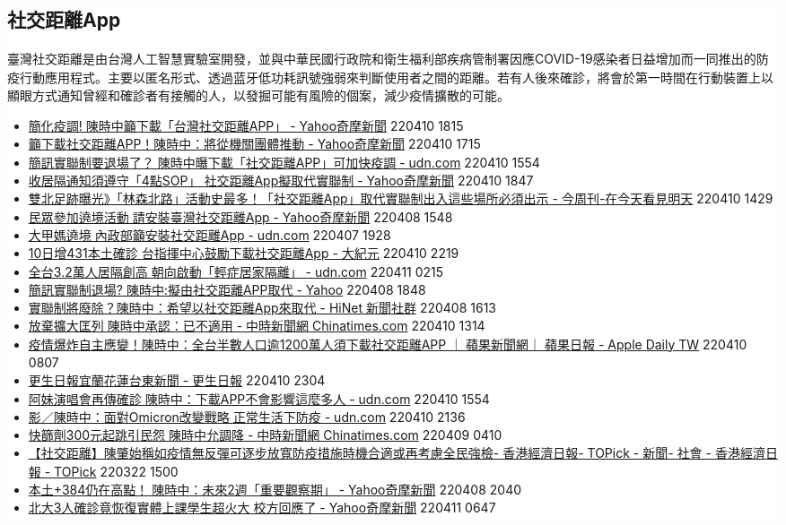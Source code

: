 ## 社交距離App

臺灣社交距離是由台灣人工智慧實驗室開發，並與中華民國行政院和衛生福利部疾病管制署因應COVID-19感染者日益增加而一同推出的防疫行動應用程式。主要以匿名形式、透過蓝牙低功耗訊號強弱來判斷使用者之間的距離。若有人後來確診，將會於第一時間在行動裝置上以顯眼方式通知曾經和確診者有接觸的人，以發掘可能有風險的個案，減少疫情擴散的可能。
- [簡化疫調! 陳時中籲下載「台灣社交距離APP」 - Yahoo奇摩新聞](https://tw.news.yahoo.com/%E7%B0%A1%E5%8C%96%E7%96%AB%E8%AA%BF-%E9%99%B3%E6%99%82%E4%B8%AD%E7%B1%B2%E4%B8%8B%E8%BC%89-%E5%8F%B0%E7%81%A3%E7%A4%BE%E4%BA%A4%E8%B7%9D%E9%9B%A2app-101503969.html "簡化疫調! 陳時中籲下載「台灣社交距離APP」 - Yahoo奇摩新聞") 220410 1815
- [籲下載社交距離APP！陳時中：將從機關團體推動 - Yahoo奇摩新聞](https://tw.news.yahoo.com/%E7%B1%B2%E4%B8%8B%E8%BC%89%E7%A4%BE%E4%BA%A4%E8%B7%9D%E9%9B%A2app-%E9%99%B3%E6%99%82%E4%B8%AD-%E5%B0%87%E5%BE%9E%E6%A9%9F%E9%97%9C%E5%9C%98%E9%AB%94%E6%8E%A8%E5%8B%95-091502765.html "籲下載社交距離APP！陳時中：將從機關團體推動 - Yahoo奇摩新聞") 220410 1715
- [簡訊實聯制要退場了？ 陳時中曝下載「社交距離APP」可加快疫調 - udn.com](https://udn.com/news/story/122190/6228693 "簡訊實聯制要退場了？ 陳時中曝下載「社交距離APP」可加快疫調 - udn.com") 220410 1554
- [收居隔通知須遵守「4點SOP」 社交距離App擬取代實聯制 - Yahoo奇摩新聞](https://tw.news.yahoo.com/%E6%94%B6%E5%B1%85%E9%9A%94%E9%80%9A%E7%9F%A5%E9%A0%88%E9%81%B5%E5%AE%88-4%E9%BB%9Esop-%E7%A4%BE%E4%BA%A4%E8%B7%9D%E9%9B%A2app%E6%93%AC%E5%8F%96%E4%BB%A3%E5%AF%A6%E8%81%AF%E5%88%B6-104758098.html "收居隔通知須遵守「4點SOP」 社交距離App擬取代實聯制 - Yahoo奇摩新聞") 220410 1847
- [雙北足跡曝光》「林森北路」活動史最多！「社交距離App」取代實聯制出入這些場所必須出示 - 今周刊-在今天看見明天](https://www.businesstoday.com.tw/article/category/203946/post/202204100008/ "雙北足跡曝光》「林森北路」活動史最多！「社交距離App」取代實聯制出入這些場所必須出示 - 今周刊-在今天看見明天") 220410 1429
- [民眾參加遶境活動 請安裝臺灣社交距離App - Yahoo奇摩新聞](https://tw.news.yahoo.com/%E6%B0%91%E7%9C%BE%E5%8F%83%E5%8A%A0%E9%81%B6%E5%A2%83%E6%B4%BB%E5%8B%95-%E8%AB%8B%E5%AE%89%E8%A3%9D%E8%87%BA%E7%81%A3%E7%A4%BE%E4%BA%A4%E8%B7%9D%E9%9B%A2app-060306993.html "民眾參加遶境活動 請安裝臺灣社交距離App - Yahoo奇摩新聞") 220408 1548
- [大甲媽遶境 內政部籲安裝社交距離App - udn.com](https://udn.com/news/story/7314/6222488 "大甲媽遶境 內政部籲安裝社交距離App - udn.com") 220407 1928
- [10日增431本土確診 台指揮中心鼓勵下載社交距離App - 大紀元](https://www.epochtimes.com/b5/22/4/10/n13708392.htm "10日增431本土確診 台指揮中心鼓勵下載社交距離App - 大紀元") 220410 2219
- [全台3.2萬人居隔創高 朝向啟動「輕症居家隔離」 - udn.com](https://udn.com/news/story/120940/6229363 "全台3.2萬人居隔創高 朝向啟動「輕症居家隔離」 - udn.com") 220411 0215
- [簡訊實聯制退場? 陳時中:擬由社交距離APP取代 - Yahoo](https://tw.tv.yahoo.com/%E7%B0%A1%E8%A8%8A%E5%AF%A6%E8%81%AF%E5%88%B6%E9%80%80%E5%A0%B4-%E9%99%B3-%E6%93%AC%E7%94%B1%E7%A4%BE%E4%BA%A4%E8%B7%9D%E9%9B%A2app%E5%8F%96%E4%BB%A3-102559284.html "簡訊實聯制退場? 陳時中:擬由社交距離APP取代 - Yahoo") 220408 1848
- [實聯制將廢除？陳時中：希望以社交距離App來取代 - HiNet 新聞社群](https://times.hinet.net/picNews/23850167 "實聯制將廢除？陳時中：希望以社交距離App來取代 - HiNet 新聞社群") 220408 1613
- [放棄擴大匡列 陳時中承認：已不適用 - 中時新聞網 Chinatimes.com](https://www.chinatimes.com/realtimenews/20220410001710-260405 "放棄擴大匡列 陳時中承認：已不適用 - 中時新聞網 Chinatimes.com") 220410 1314
- [疫情爆炸自主應變！陳時中：全台半數人口逾1200萬人須下載社交距離APP ｜ 蘋果新聞網｜ 蘋果日報 - Apple Daily TW](https://www.appledaily.com.tw/life/20220410/MJ4PMB2PPZF2RMM5HXDLFNFBZE/ "疫情爆炸自主應變！陳時中：全台半數人口逾1200萬人須下載社交距離APP ｜ 蘋果新聞網｜ 蘋果日報 - Apple Daily TW") 220410 0807
- [更生日報宜蘭花蓮台東新聞 - 更生日報](http://www.ksnews.com.tw/index.php/news/contents_page/0001593591 "更生日報宜蘭花蓮台東新聞 - 更生日報") 220410 2304
- [阿妹演唱會再傳確診 陳時中：下載APP不會影響這麼多人 - udn.com](https://udn.com/news/story/122190/6228693?from=udn-ch1_breaknews-1-0-news "阿妹演唱會再傳確診 陳時中：下載APP不會影響這麼多人 - udn.com") 220410 1554
- [影／陳時中：面對Omicron改變戰略 正常生活下防疫 - udn.com](https://udn.com/news/story/6656/6229102?from=udn-ch1_breaknews-1-cate1-news "影／陳時中：面對Omicron改變戰略 正常生活下防疫 - udn.com") 220410 2136
- [快篩劑300元起跳引民怨 陳時中允調降 - 中時新聞網 Chinatimes.com](https://www.chinatimes.com/newspapers/20220409000427-260114 "快篩劑300元起跳引民怨 陳時中允調降 - 中時新聞網 Chinatimes.com") 220409 0410
- [【社交距離】陳肇始稱如疫情無反彈可逐步放寬防疫措施時機合適或再考慮全民強檢- 香港經濟日報- TOPick - 新聞- 社會 - 香港經濟日報 - TOPick](https://topick.hket.com/article/3209379/%E3%80%90%E7%A4%BE%E4%BA%A4%E8%B7%9D%E9%9B%A2%E3%80%91%E9%99%B3%E8%82%87%E5%A7%8B%E7%A8%B1%E5%A6%82%E7%96%AB%E6%83%85%E7%84%A1%E5%8F%8D%E5%BD%88%E5%8F%AF%E9%80%90%E6%AD%A5%E6%94%BE%E5%AF%AC%E9%98%B2%E7%96%AB%E6%8E%AA%E6%96%BD%E3%80%80%E6%99%82%E6%A9%9F%E5%90%88%E9%81%A9%E6%88%96%E5%86%8D%E8%80%83%E6%85%AE%E5%85%A8%E6%B0%91%E5%BC%B7%E6%AA%A2 "【社交距離】陳肇始稱如疫情無反彈可逐步放寬防疫措施時機合適或再考慮全民強檢- 香港經濟日報- TOPick - 新聞- 社會 - 香港經濟日報 - TOPick") 220322 1500
- [本土+384仍在高點！ 陳時中：未來2週「重要觀察期」 - Yahoo奇摩新聞](https://tw.news.yahoo.com/%E6%9C%AC%E5%9C%9F-384%E4%BB%8D%E5%9C%A8%E9%AB%98%E9%BB%9E-%E9%99%B3%E6%99%82%E4%B8%AD-%E6%9C%AA%E4%BE%862%E9%80%B1-%E9%87%8D%E8%A6%81%E8%A7%80%E5%AF%9F%E6%9C%9F-124059227.html "本土+384仍在高點！ 陳時中：未來2週「重要觀察期」 - Yahoo奇摩新聞") 220408 2040
- [北大3人確診竟恢復實體上課學生超火大 校方回應了 - Yahoo奇摩新聞](https://tw.news.yahoo.com/%E5%8C%97%E5%A4%A73%E4%BA%BA%E7%A2%BA%E8%A8%BA%E7%AB%9F%E6%81%A2%E5%BE%A9%E5%AF%A6%E9%AB%94%E4%B8%8A%E8%AA%B2%E5%AD%B8%E7%94%9F%E8%B6%85%E7%81%AB%E5%A4%A7-%E6%A0%A1%E6%96%B9%E5%9B%9E%E6%87%89%E4%BA%86-224738165.html "北大3人確診竟恢復實體上課學生超火大 校方回應了 - Yahoo奇摩新聞") 220411 0647
